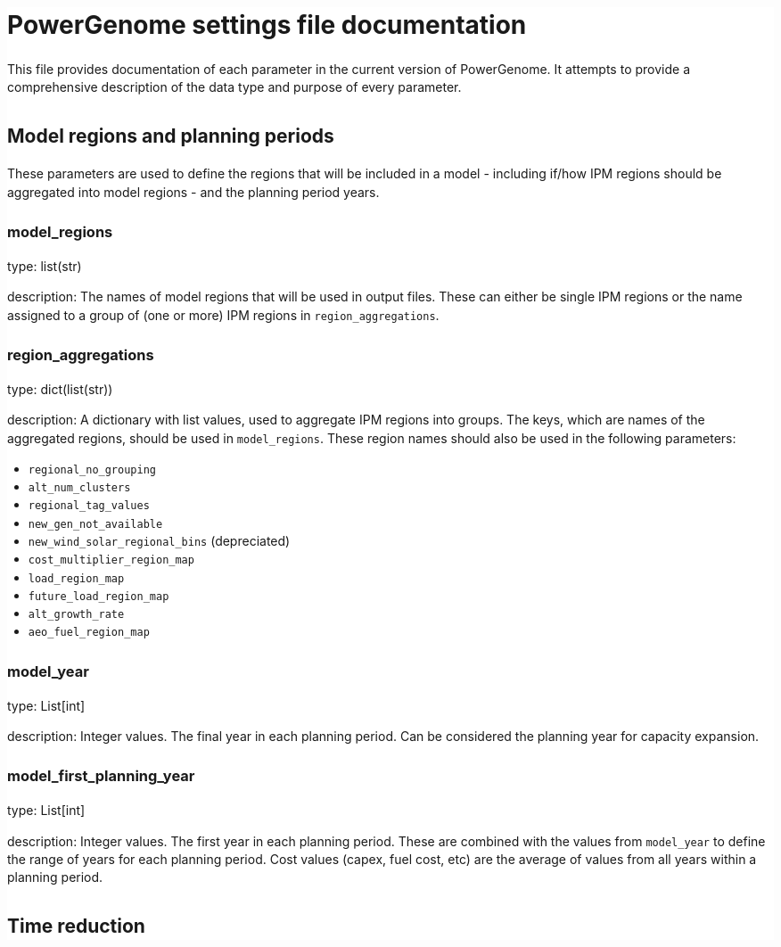 # PowerGenome settings file documentation

This file provides documentation of each parameter in the current version of PowerGenome. It attempts to provide a comprehensive description of the data type and purpose of every parameter.

## Model regions and planning periods

These parameters are used to define the regions that will be included in a model - including if/how IPM regions should be aggregated into model regions - and the planning period years.

### model_regions

type: list(str)

description: The names of model regions that will be used in output files. These can either be single IPM regions or the name assigned to a group of (one or more) IPM regions in `region_aggregations`.

### region_aggregations

type: dict(list(str))

description: A dictionary with list values, used to aggregate IPM regions into groups. The keys, which are names of the aggregated regions, should be used in `model_regions`. These region names should also be used in the following parameters:

- `regional_no_grouping`
- `alt_num_clusters`
- `regional_tag_values`
- `new_gen_not_available`
- `new_wind_solar_regional_bins` (depreciated)
- `cost_multiplier_region_map`
- `load_region_map`
- `future_load_region_map`
- `alt_growth_rate`
- `aeo_fuel_region_map`


### model_year

type: List[int]

description: Integer values. The final year in each planning period. Can be considered the planning year for capacity expansion.

### model_first_planning_year

type: List[int]

description: Integer values. The first year in each planning period. These are combined with the values from `model_year` to define the range of years for each planning period. Cost values (capex, fuel cost, etc) are the average of values from all years within a planning period.

## Time reduction
